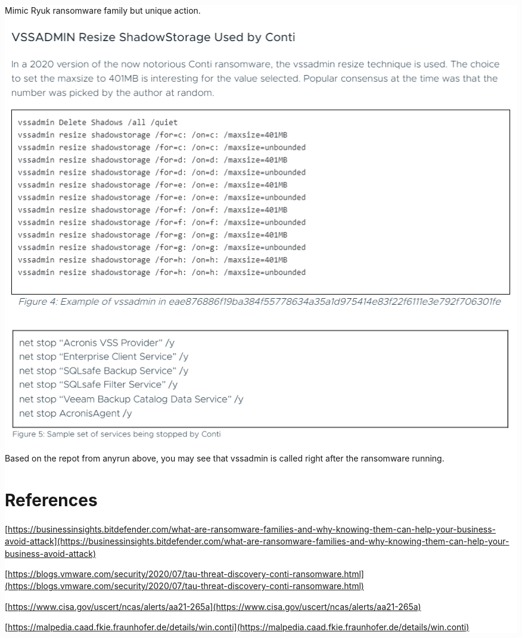 Mimic Ryuk ransomware family but unique action. 

![Untitled](Conti%20Ransomware%20Report%201309ea2342714db190c4926770a284c7/Untitled%2036.png)

![Untitled](Conti%20Ransomware%20Report%201309ea2342714db190c4926770a284c7/Untitled%2037.png)

Based on the repot from anyrun above, you may see that vssadmin is called right after the ransomware running.

# References

[https://businessinsights.bitdefender.com/what-are-ransomware-families-and-why-knowing-them-can-help-your-business-avoid-attack](https://businessinsights.bitdefender.com/what-are-ransomware-families-and-why-knowing-them-can-help-your-business-avoid-attack)

[https://blogs.vmware.com/security/2020/07/tau-threat-discovery-conti-ransomware.html](https://blogs.vmware.com/security/2020/07/tau-threat-discovery-conti-ransomware.html)

[https://www.cisa.gov/uscert/ncas/alerts/aa21-265a](https://www.cisa.gov/uscert/ncas/alerts/aa21-265a)

[https://malpedia.caad.fkie.fraunhofer.de/details/win.conti](https://malpedia.caad.fkie.fraunhofer.de/details/win.conti)